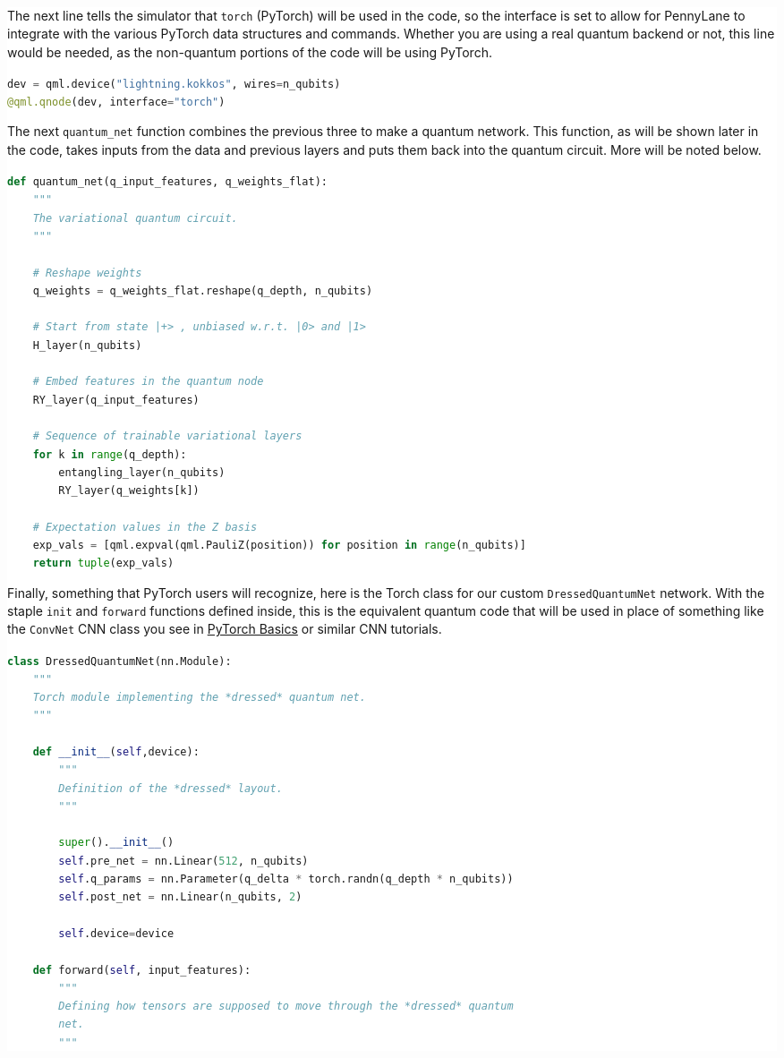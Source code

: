 The next line tells the simulator that `torch` (PyTorch) will be used in the code, so the interface is set to allow for PennyLane to integrate with the various PyTorch data structures and commands. Whether you are using a real quantum backend or not, this line would be needed, as the non-quantum portions of the code will be using PyTorch. 

```python
dev = qml.device("lightning.kokkos", wires=n_qubits)
@qml.qnode(dev, interface="torch")
```

The next `quantum_net` function combines the previous three to make a quantum network. This function, as will be shown later in the code, takes inputs from the data and previous layers and puts them back into the quantum circuit. More will be noted below. 

```python
def quantum_net(q_input_features, q_weights_flat):
    """
    The variational quantum circuit.
    """

    # Reshape weights
    q_weights = q_weights_flat.reshape(q_depth, n_qubits)

    # Start from state |+> , unbiased w.r.t. |0> and |1>
    H_layer(n_qubits)

    # Embed features in the quantum node
    RY_layer(q_input_features)

    # Sequence of trainable variational layers
    for k in range(q_depth):
        entangling_layer(n_qubits)
        RY_layer(q_weights[k])

    # Expectation values in the Z basis
    exp_vals = [qml.expval(qml.PauliZ(position)) for position in range(n_qubits)]
    return tuple(exp_vals)
```

Finally, something that PyTorch users will recognize, here is the Torch class for our custom `DressedQuantumNet` network. With the staple `init` and `forward` functions defined inside, this is the equivalent quantum code that will be used in place of something like the `ConvNet` CNN class you see in [PyTorch Basics](../Python_PyTorch_Basics) or similar CNN tutorials. 

```python
class DressedQuantumNet(nn.Module):
    """
    Torch module implementing the *dressed* quantum net.
    """

    def __init__(self,device):
        """
        Definition of the *dressed* layout.
        """

        super().__init__()
        self.pre_net = nn.Linear(512, n_qubits)
        self.q_params = nn.Parameter(q_delta * torch.randn(q_depth * n_qubits))
        self.post_net = nn.Linear(n_qubits, 2)

        self.device=device

    def forward(self, input_features):
        """
        Defining how tensors are supposed to move through the *dressed* quantum
        net.
        """
```